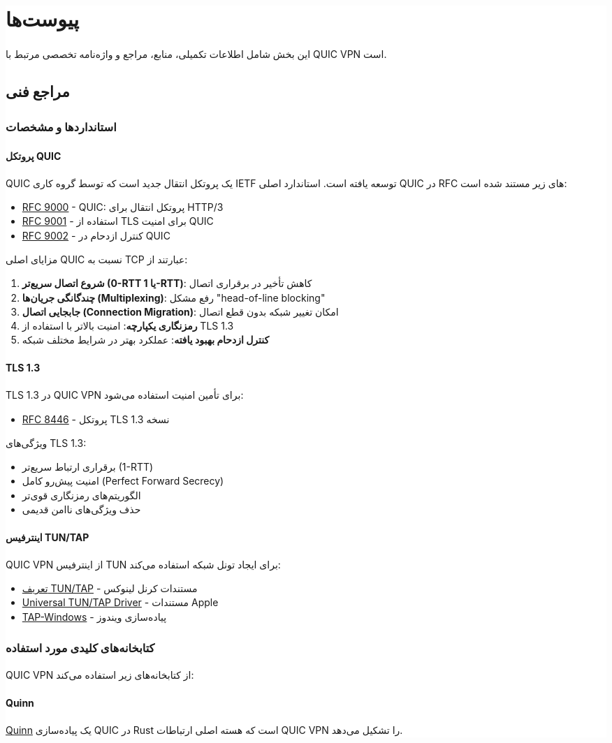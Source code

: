 # پیوست‌ها

این بخش شامل اطلاعات تکمیلی، منابع، مراجع و واژه‌نامه تخصصی مرتبط با QUIC VPN است.

## مراجع فنی

### استانداردها و مشخصات

#### پروتکل QUIC

QUIC یک پروتکل انتقال جدید است که توسط گروه کاری IETF توسعه یافته است. استاندارد اصلی QUIC در RFC های زیر مستند شده است:

- [RFC 9000](https://datatracker.ietf.org/doc/html/rfc9000) - QUIC: پروتکل انتقال برای HTTP/3
- [RFC 9001](https://datatracker.ietf.org/doc/html/rfc9001) - استفاده از TLS برای امنیت QUIC
- [RFC 9002](https://datatracker.ietf.org/doc/html/rfc9002) - کنترل ازدحام در QUIC

مزایای اصلی QUIC نسبت به TCP عبارتند از:

1. **شروع اتصال سریع‌تر (0-RTT یا 1-RTT)**: کاهش تأخیر در برقراری اتصال
2. **چندگانگی جریان‌ها (Multiplexing)**: رفع مشکل "head-of-line blocking"
3. **جابجایی اتصال (Connection Migration)**: امکان تغییر شبکه بدون قطع اتصال
4. **رمزنگاری یکپارچه**: امنیت بالاتر با استفاده از TLS 1.3
5. **کنترل ازدحام بهبود یافته**: عملکرد بهتر در شرایط مختلف شبکه

#### TLS 1.3

TLS 1.3 در QUIC VPN برای تأمین امنیت استفاده می‌شود:

- [RFC 8446](https://datatracker.ietf.org/doc/html/rfc8446) - پروتکل TLS نسخه 1.3

ویژگی‌های TLS 1.3:
- برقراری ارتباط سریع‌تر (1-RTT)
- امنیت پیش‌رو کامل (Perfect Forward Secrecy)
- الگوریتم‌های رمزنگاری قوی‌تر
- حذف ویژگی‌های ناامن قدیمی

#### اینترفیس TUN/TAP

QUIC VPN از اینترفیس TUN برای ایجاد تونل شبکه استفاده می‌کند:

- [تعریف TUN/TAP](https://www.kernel.org/doc/Documentation/networking/tuntap.txt) - مستندات کرنل لینوکس
- [Universal TUN/TAP Driver](https://developer.apple.com/library/archive/documentation/Darwin/Conceptual/NKEConceptual/control/control.html) - مستندات Apple
- [TAP-Windows](https://github.com/OpenVPN/tap-windows6) - پیاده‌سازی ویندوز

### کتابخانه‌های کلیدی مورد استفاده

QUIC VPN از کتابخانه‌های زیر استفاده می‌کند:

#### Quinn

[Quinn](https://github.com/quinn-rs/quinn) یک پیاده‌سازی QUIC در Rust است که هسته اصلی ارتباطات QUIC VPN را تشکیل می‌دهد.

